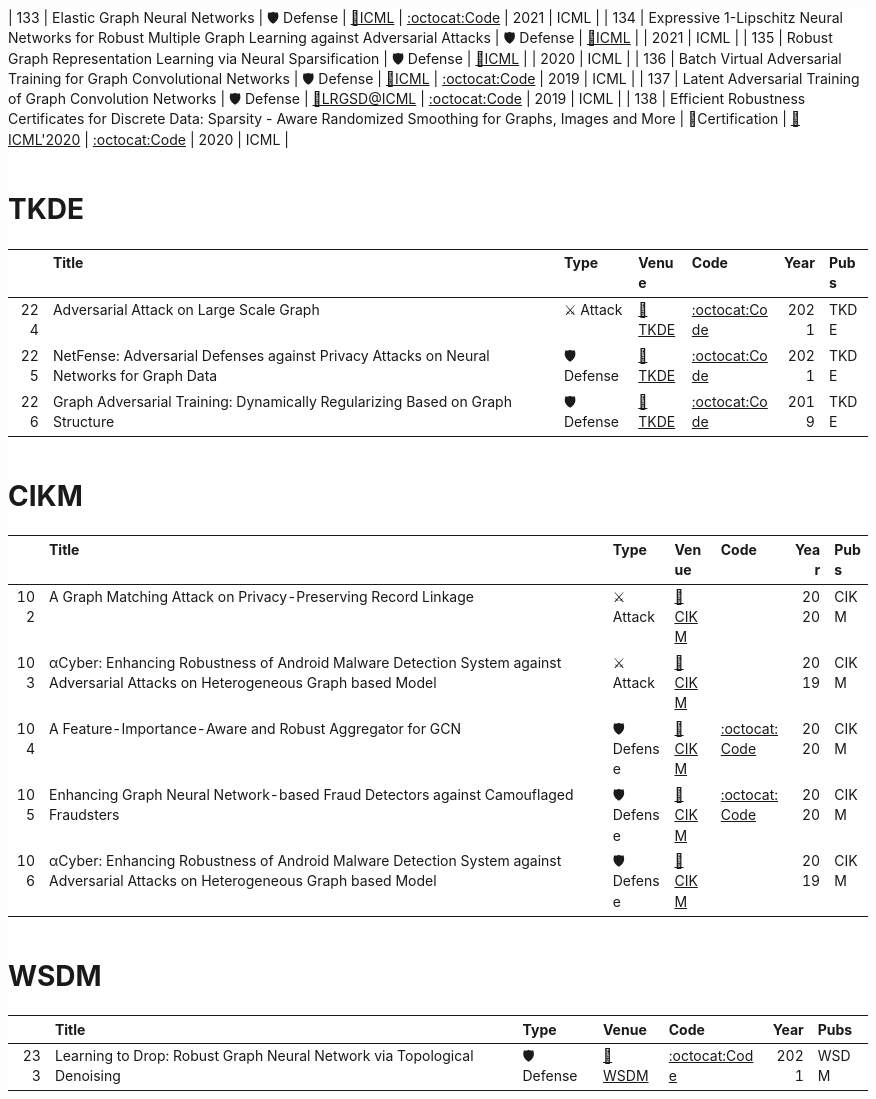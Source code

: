 | 133 | Elastic Graph Neural Networks                                                                                          | 🛡 Defense       | [📝ICML](http://proceedings.mlr.press/v139/liu21k/liu21k.pdf)                                        | [:octocat:Code](https://github.com/lxiaorui/ElasticGNN)                 |   2021 | ICML   |
| 134 | Expressive 1-Lipschitz Neural Networks for Robust Multiple Graph Learning against Adversarial Attacks                  | 🛡 Defense       | [📝ICML](http://proceedings.mlr.press/v139/zhao21e.html)                                             |                                                                         |   2021 | ICML   |
| 135 | Robust Graph Representation Learning via Neural Sparsification                                                         | 🛡 Defense       | [📝ICML](https://proceedings.icml.cc/static/paper_files/icml/2020/2611-Paper.pdf)                    |                                                                         |   2020 | ICML   |
| 136 | Batch Virtual Adversarial Training for Graph Convolutional Networks                                                    | 🛡 Defense       | [📝ICML](https://arxiv.org/abs/1902.09192)                                                           | [:octocat:Code](https://github.com/thudzj/BVAT)                         |   2019 | ICML   |
| 137 | Latent Adversarial Training of Graph Convolution Networks                                                              | 🛡 Defense       | [📝LRGSD@ICML](https://graphreason.github.io/papers/35.pdf)                                          | [:octocat:Code](https://github.com/cshjin/LATGCN)                       |   2019 | ICML   |
| 138 | Efficient Robustness Certificates for Discrete Data: Sparsity - Aware Randomized Smoothing for Graphs, Images and More | 🔐Certification | [📝ICML'2020](https://proceedings.icml.cc/book/2020/file/4f7b884f2445ef08da9bbc77b028722c-Paper.pdf) | [:octocat:Code](https://github.com/abojchevski/sparse_smoothing)        |   2020 | ICML   |
# TKDE
|     | Title                                                                                    | Type      | Venue                                      | Code                                                      |   Year | Pubs   |
|----:|:-----------------------------------------------------------------------------------------|:----------|:-------------------------------------------|:----------------------------------------------------------|-------:|:-------|
| 224 | Adversarial Attack on Large Scale Graph                                                  | ⚔ Attack  | [📝TKDE](https://arxiv.org/abs/2009.03488) | [:octocat:Code](https://github.com/EdisonLeeeee/SGAttack) |   2021 | TKDE   |
| 225 | NetFense: Adversarial Defenses against Privacy Attacks on Neural Networks for Graph Data | 🛡 Defense | [📝TKDE](https://arxiv.org/abs/2106.11865) | [:octocat:Code](https://github.com/ICHproject/NetFense)   |   2021 | TKDE   |
| 226 | Graph Adversarial Training: Dynamically Regularizing Based on Graph Structure            | 🛡 Defense | [📝TKDE](https://arxiv.org/abs/1902.08226) | [:octocat:Code](https://github.com/fulifeng/GraphAT)      |   2019 | TKDE   |
# CIKM
|     | Title                                                                                                                           | Type      | Venue                                                        | Code                                                      |   Year | Pubs   |
|----:|:--------------------------------------------------------------------------------------------------------------------------------|:----------|:-------------------------------------------------------------|:----------------------------------------------------------|-------:|:-------|
| 102 | A Graph Matching Attack on Privacy-Preserving Record Linkage                                                                    | ⚔ Attack  | [📝CIKM](https://dl.acm.org/doi/abs/10.1145/3340531.3411931) |                                                           |   2020 | CIKM   |
| 103 | αCyber: Enhancing Robustness of Android Malware Detection System against Adversarial Attacks on Heterogeneous Graph based Model | ⚔ Attack  | [📝CIKM](https://dl.acm.org/doi/10.1145/3357384.3357875)     |                                                           |   2019 | CIKM   |
| 104 | A Feature-Importance-Aware and Robust Aggregator for GCN                                                                        | 🛡 Defense | [📝CIKM](https://dl.acm.org/doi/abs/10.1145/3340531.3411983) | [:octocat:Code](https://github.com/LiZhang-github/LA-GCN) |   2020 | CIKM   |
| 105 | Enhancing Graph Neural Network-based Fraud Detectors against Camouflaged Fraudsters                                             | 🛡 Defense | [📝CIKM](https://arxiv.org/abs/2008.08692)                   | [:octocat:Code](https://github.com/safe-graph/DGFraud)    |   2020 | CIKM   |
| 106 | αCyber: Enhancing Robustness of Android Malware Detection System against Adversarial Attacks on Heterogeneous Graph based Model | 🛡 Defense | [📝CIKM](https://dl.acm.org/doi/10.1145/3357384.3357875)     |                                                           |   2019 | CIKM   |
# WSDM
|     | Title                                                                       | Type            | Venue                                                        | Code                                                      |   Year | Pubs   |
|----:|:----------------------------------------------------------------------------|:----------------|:-------------------------------------------------------------|:----------------------------------------------------------|-------:|:-------|
| 233 | Learning to Drop: Robust Graph Neural Network via Topological Denoising     | 🛡 Defense       | [📝WSDM](https://arxiv.org/abs/2011.07057)                   | [:octocat:Code](https://github.com/flyingdoog/PTDNet)     |   2021 | WSDM   |